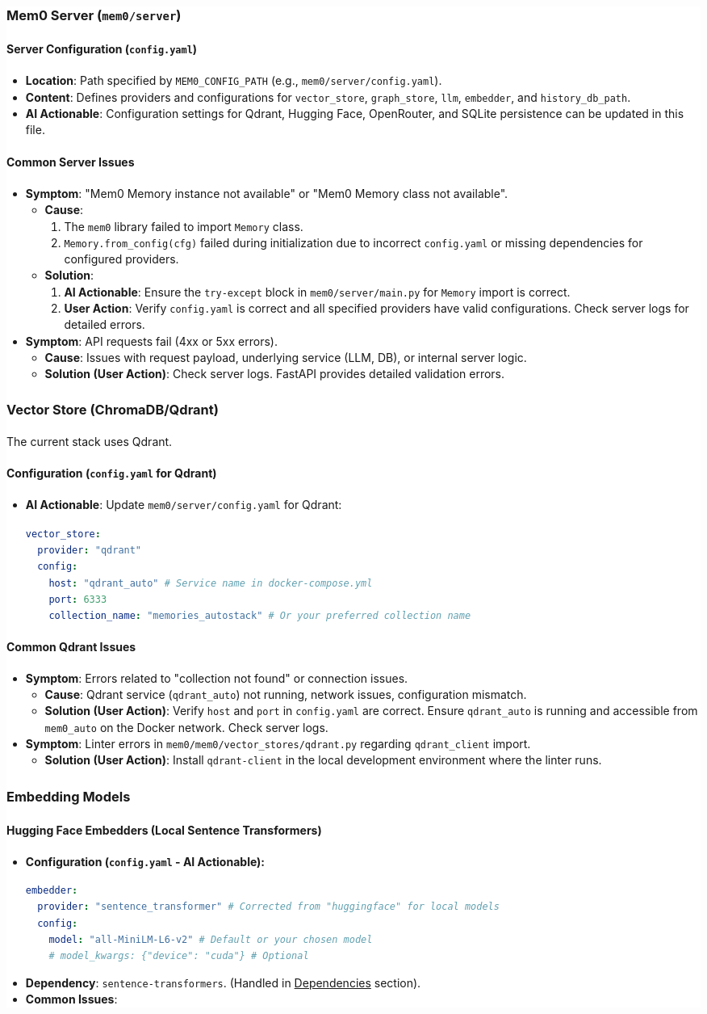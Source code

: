 ### Mem0 Server (`mem0/server`)

#### Server Configuration (`config.yaml`)
-   **Location**: Path specified by `MEM0_CONFIG_PATH` (e.g., `mem0/server/config.yaml`).
-   **Content**: Defines providers and configurations for `vector_store`, `graph_store`, `llm`, `embedder`, and `history_db_path`.
-   **AI Actionable**: Configuration settings for Qdrant, Hugging Face, OpenRouter, and SQLite persistence can be updated in this file.

#### Common Server Issues
-   **Symptom**: "Mem0 Memory instance not available" or "Mem0 Memory class not available".
    -   **Cause**:
        1.  The `mem0` library failed to import `Memory` class.
        2.  `Memory.from_config(cfg)` failed during initialization due to incorrect `config.yaml` or missing dependencies for configured providers.
    -   **Solution**:
        1.  **AI Actionable**: Ensure the `try-except` block in `mem0/server/main.py` for `Memory` import is correct.
        2.  **User Action**: Verify `config.yaml` is correct and all specified providers have valid configurations. Check server logs for detailed errors.
-   **Symptom**: API requests fail (4xx or 5xx errors).
    -   **Cause**: Issues with request payload, underlying service (LLM, DB), or internal server logic.
    -   **Solution (User Action)**: Check server logs. FastAPI provides detailed validation errors.

### Vector Store (ChromaDB/Qdrant)
The current stack uses Qdrant.

#### Configuration (`config.yaml` for Qdrant)
-   **AI Actionable**: Update `mem0/server/config.yaml` for Qdrant:
    ```yaml
    vector_store:
      provider: "qdrant"
      config:
        host: "qdrant_auto" # Service name in docker-compose.yml
        port: 6333
        collection_name: "memories_autostack" # Or your preferred collection name
    ```

#### Common Qdrant Issues
-   **Symptom**: Errors related to "collection not found" or connection issues.
    -   **Cause**: Qdrant service (`qdrant_auto`) not running, network issues, configuration mismatch.
    -   **Solution (User Action)**: Verify `host` and `port` in `config.yaml` are correct. Ensure `qdrant_auto` is running and accessible from `mem0_auto` on the Docker network. Check server logs.
-   **Symptom**: Linter errors in `mem0/mem0/vector_stores/qdrant.py` regarding `qdrant_client` import.
    -   **Solution (User Action)**: Install `qdrant-client` in the local development environment where the linter runs.

### Embedding Models

#### Hugging Face Embedders (Local Sentence Transformers)
-   **Configuration (`config.yaml` - AI Actionable):**
    ```yaml
    embedder:
      provider: "sentence_transformer" # Corrected from "huggingface" for local models
      config:
        model: "all-MiniLM-L6-v2" # Default or your chosen model
        # model_kwargs: {"device": "cuda"} # Optional
    ```
-   **Dependency**: `sentence-transformers`. (Handled in [Dependencies](#dependencies) section).
-   **Common Issues**: